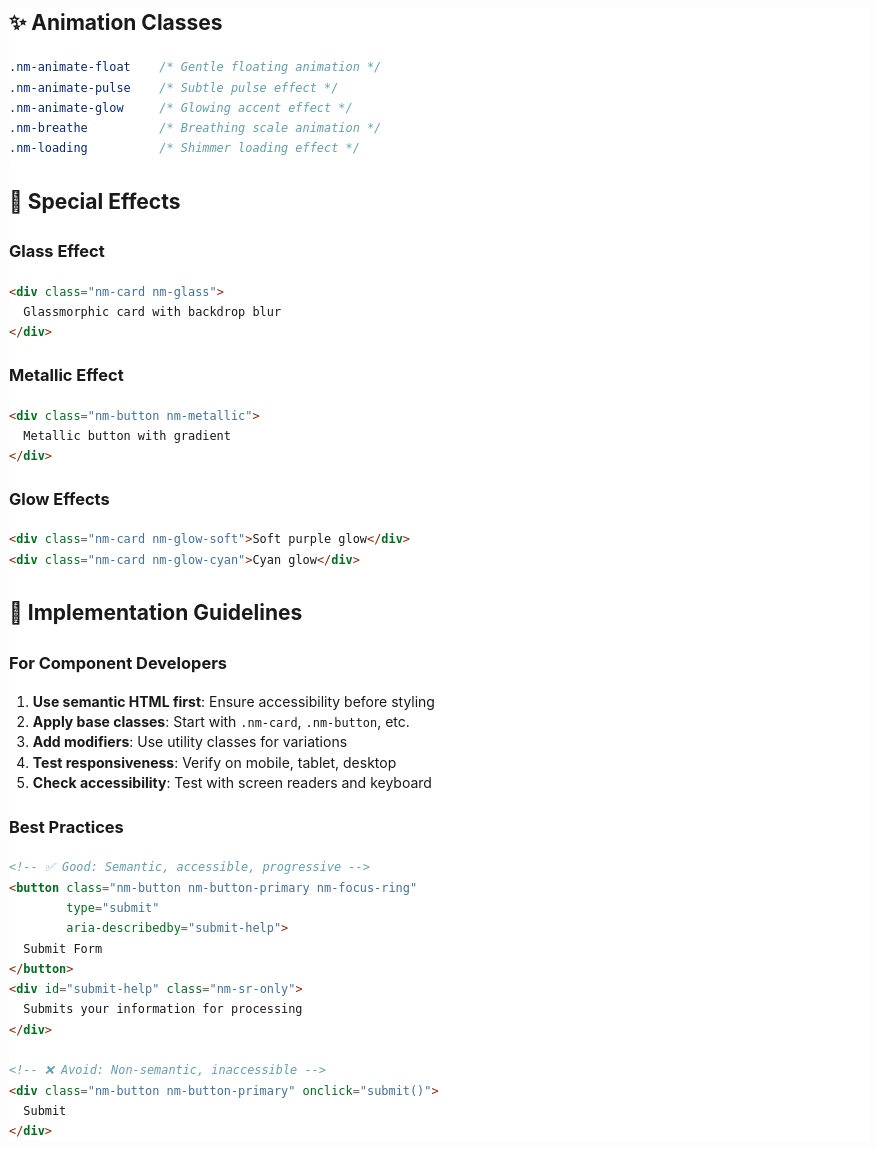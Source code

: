 ## ✨ Animation Classes

```css
.nm-animate-float    /* Gentle floating animation */
.nm-animate-pulse    /* Subtle pulse effect */
.nm-animate-glow     /* Glowing accent effect */
.nm-breathe          /* Breathing scale animation */
.nm-loading          /* Shimmer loading effect */
```

## 🎨 Special Effects

### Glass Effect
```html
<div class="nm-card nm-glass">
  Glassmorphic card with backdrop blur
</div>
```

### Metallic Effect
```html
<div class="nm-button nm-metallic">
  Metallic button with gradient
</div>
```

### Glow Effects
```html
<div class="nm-card nm-glow-soft">Soft purple glow</div>
<div class="nm-card nm-glow-cyan">Cyan glow</div>
```

## 🔧 Implementation Guidelines

### For Component Developers

1. **Use semantic HTML first**: Ensure accessibility before styling
2. **Apply base classes**: Start with `.nm-card`, `.nm-button`, etc.
3. **Add modifiers**: Use utility classes for variations
4. **Test responsiveness**: Verify on mobile, tablet, desktop
5. **Check accessibility**: Test with screen readers and keyboard

### Best Practices

```html
<!-- ✅ Good: Semantic, accessible, progressive -->
<button class="nm-button nm-button-primary nm-focus-ring" 
        type="submit" 
        aria-describedby="submit-help">
  Submit Form
</button>
<div id="submit-help" class="nm-sr-only">
  Submits your information for processing
</div>

<!-- ❌ Avoid: Non-semantic, inaccessible -->
<div class="nm-button nm-button-primary" onclick="submit()">
  Submit
</div>
```
